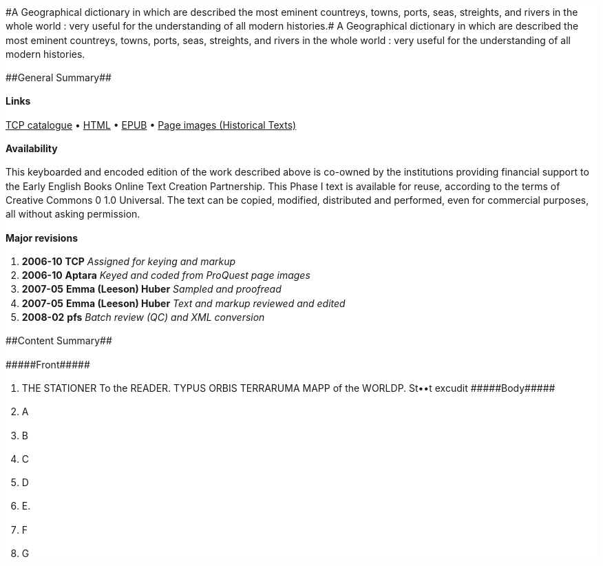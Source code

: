 #A Geographical dictionary in which are described the most eminent countreys, towns, ports, seas, streights, and rivers in the whole world : very useful for the understanding of all modern histories.#
A Geographical dictionary in which are described the most eminent countreys, towns, ports, seas, streights, and rivers in the whole world : very useful for the understanding of all modern histories.

##General Summary##

**Links**

[TCP catalogue](http://www.ota.ox.ac.uk/tcp/)  • 
[HTML](http://tei.it.ox.ac.uk/tcp/Texts-HTML/free/A37/A37110.html)  • 
[EPUB](http://tei.it.ox.ac.uk/tcp/Texts-EPUB/free/A37/A37110.epub) • 
[Page images (Historical Texts)](https://data.historicaltexts.jisc.ac.uk/view?pubId=eebo-26866721e&pageId=eebo-26866721e-109836-1)

**Availability**

This keyboarded and encoded edition of the
	       work described above is co-owned by the institutions
	       providing financial support to the Early English Books
	       Online Text Creation Partnership. This Phase I text is
	       available for reuse, according to the terms of Creative
	       Commons 0 1.0 Universal. The text can be copied,
	       modified, distributed and performed, even for
	       commercial purposes, all without asking permission.

**Major revisions**

1. __2006-10__ __TCP__ *Assigned for keying and markup*
1. __2006-10__ __Aptara__ *Keyed and coded from ProQuest page images*
1. __2007-05__ __Emma (Leeson) Huber__ *Sampled and proofread*
1. __2007-05__ __Emma (Leeson) Huber__ *Text and markup reviewed and edited*
1. __2008-02__ __pfs__ *Batch review (QC) and XML conversion*

##Content Summary##

#####Front#####

1. THE
STATIONER
To the
READER.
TYPUS ORBIS TERRARUMA MAPP of the WORLDP. St••t excudit
#####Body#####

1. A

1. B

1. C

1. D

1. E.

1. F

1. G
